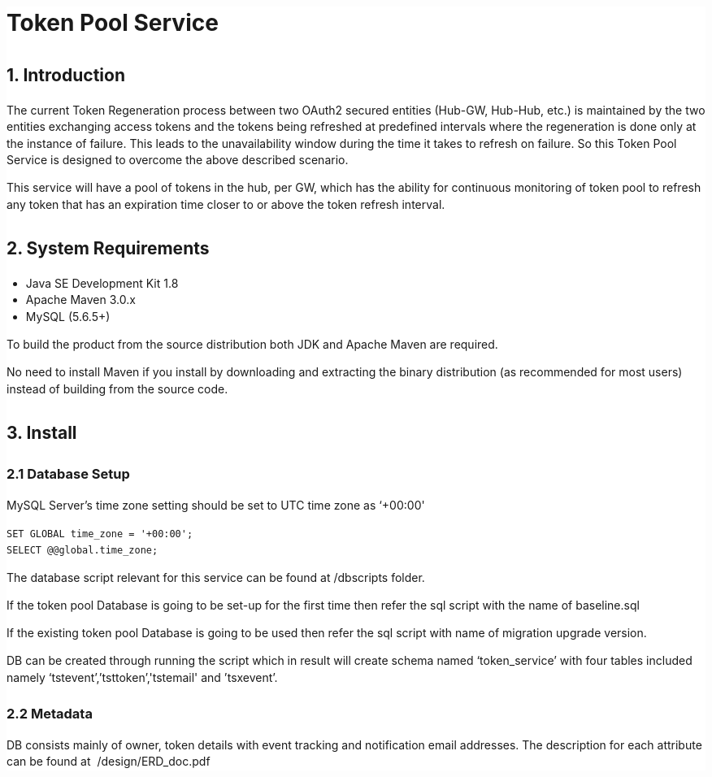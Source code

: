# Token Pool Service

## 1. Introduction 
  

The current Token Regeneration process between two OAuth2 secured entities (Hub-GW, Hub-Hub, etc.) is maintained by the two entities exchanging access tokens and the tokens being refreshed at predefined intervals where the regeneration is done only at the instance of failure. This leads to the unavailability window during the time it takes to refresh on failure. So this Token Pool Service is designed to overcome the above described scenario.

This service will have a pool of tokens in the hub, per GW, which has the ability for continuous monitoring of token pool to refresh any token that has an expiration time closer to or above the token refresh interval.


## 2. System Requirements

- Java SE Development Kit 1.8 
- Apache Maven 3.0.x 
- MySQL (5.6.5+)

To build the product from the source distribution both JDK and Apache Maven are required. 

No need to install Maven if you install by downloading and extracting the binary distribution (as recommended for most users) instead of building from the source code.
 

## 3. Install 
  

### 2.1 Database Setup
 

MySQL Server’s time zone setting should be set to UTC time zone as ‘+00:00'

`SET GLOBAL time_zone = '+00:00';` \
`SELECT @@global.time_zone;`

The database script relevant for this service can be found at /dbscripts folder.

If the token pool Database is going to be set-up for the first time then refer the sql script with the name of baseline.sql

If the existing token pool Database is going to be used then refer the sql script with name of migration upgrade version.

DB can be created through running the script which in result will create schema named ‘token_service’ with four tables included namely ‘tstevent’,’tsttoken’,'tstemail' and ’tsxevent’.


### 2.2 Metadata  

DB consists mainly of owner, token details with event tracking and notification email addresses. The description for each attribute can be found at  /design/ERD_doc.pdf
